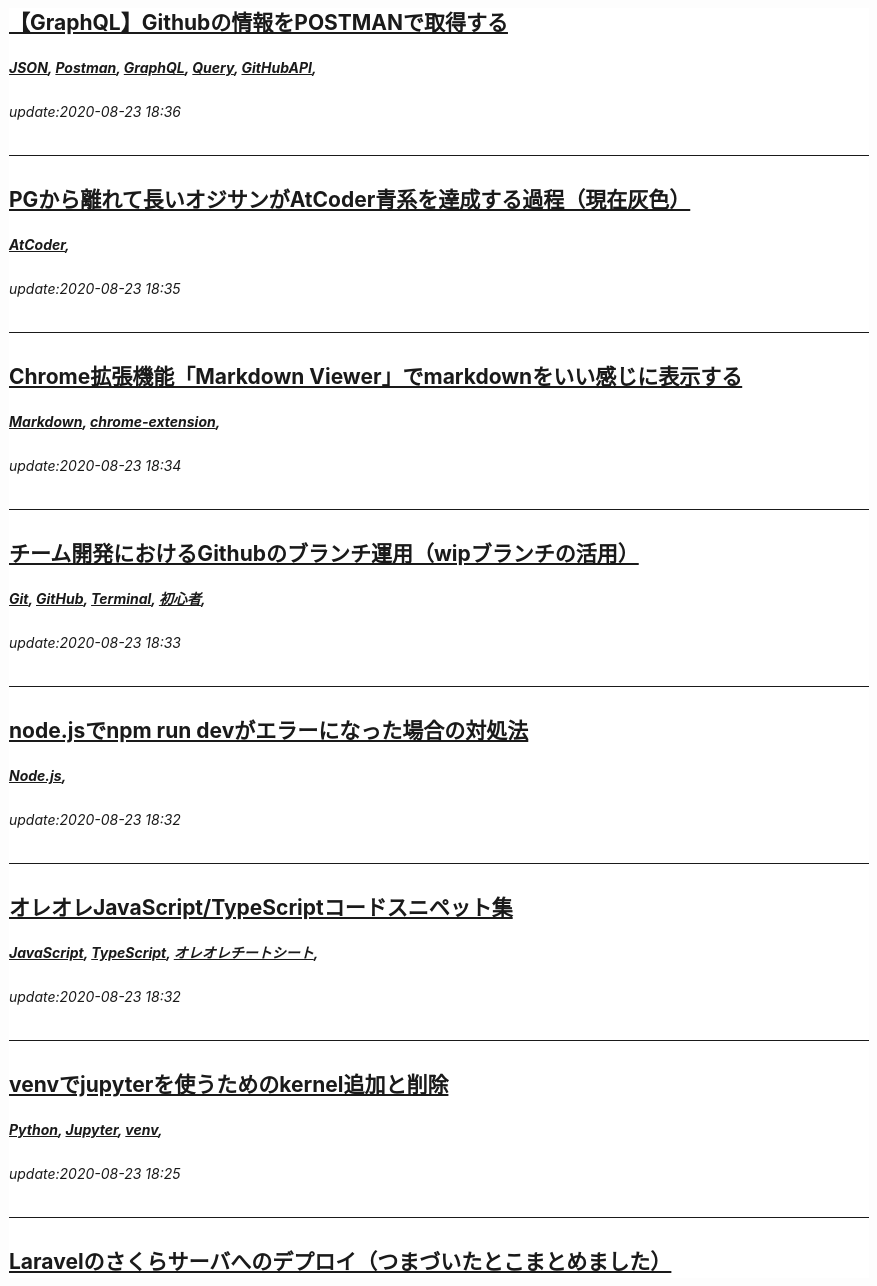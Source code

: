 ## [【GraphQL】Githubの情報をPOSTMANで取得する](https://qiita.com/frogie/items/ed4fc835b59e95e2cbc5)
##### [JSON](https://qiita.com/tags/JSON), [Postman](https://qiita.com/tags/Postman), [GraphQL](https://qiita.com/tags/GraphQL), [Query](https://qiita.com/tags/Query), [GitHubAPI](https://qiita.com/tags/GitHubAPI), 
###### update:2020-08-23 18:36
---
## [PGから離れて長いオジサンがAtCoder青系を達成する過程（現在灰色）](https://qiita.com/mizoono/items/2b5c1cb53beda3ab4c7b)
##### [AtCoder](https://qiita.com/tags/AtCoder), 
###### update:2020-08-23 18:35
---
## [Chrome拡張機能「Markdown Viewer」でmarkdownをいい感じに表示する](https://qiita.com/takachan_coding/items/7a0978a70208e482aae9)
##### [Markdown](https://qiita.com/tags/Markdown), [chrome-extension](https://qiita.com/tags/chrome-extension), 
###### update:2020-08-23 18:34
---
## [チーム開発におけるGithubのブランチ運用（wipブランチの活用）](https://qiita.com/Annielovescode/items/0f6d7201435907951353)
##### [Git](https://qiita.com/tags/Git), [GitHub](https://qiita.com/tags/GitHub), [Terminal](https://qiita.com/tags/Terminal), [初心者](https://qiita.com/tags/初心者), 
###### update:2020-08-23 18:33
---
## [node.jsでnpm run devがエラーになった場合の対処法](https://qiita.com/Fumy72676433/items/ef5c6ac10b6dbb84c569)
##### [Node.js](https://qiita.com/tags/Node.js), 
###### update:2020-08-23 18:32
---
## [オレオレJavaScript/TypeScriptコードスニペット集](https://qiita.com/seri/items/11b7ddb5ab7061d4f45f)
##### [JavaScript](https://qiita.com/tags/JavaScript), [TypeScript](https://qiita.com/tags/TypeScript), [オレオレチートシート](https://qiita.com/tags/オレオレチートシート), 
###### update:2020-08-23 18:32
---
## [venvでjupyterを使うためのkernel追加と削除](https://qiita.com/417shena/items/d53a7dfadd3fb0504646)
##### [Python](https://qiita.com/tags/Python), [Jupyter](https://qiita.com/tags/Jupyter), [venv](https://qiita.com/tags/venv), 
###### update:2020-08-23 18:25
---
## [Laravelのさくらサーバへのデプロイ（つまづいたとこまとめました）](https://qiita.com/Riooon/items/5b36eb94129568b008f5)